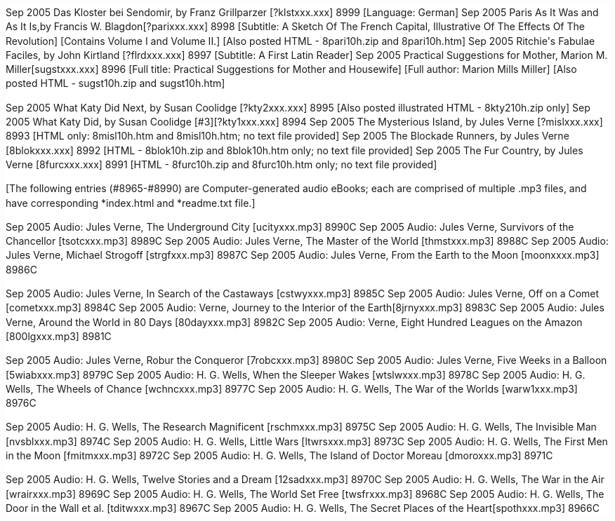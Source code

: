 
Sep 2005 Das Kloster bei Sendomir, by Franz Grillparzer    [?klstxxx.xxx] 8999
[Language: German]
Sep 2005 Paris As It Was and As It Is,by Francis W. Blagdon[?parixxx.xxx] 8998
[Subtitle: A Sketch Of The French Capital, Illustrative Of The
  Effects Of The Revolution] [Contains Volume I and Volume II.]
[Also posted HTML - 8pari10h.zip and 8pari10h.htm]
Sep 2005 Ritchie's Fabulae Faciles, by John Kirtland       [?flrdxxx.xxx] 8997
[Subtitle: A First Latin Reader]
Sep 2005 Practical Suggestions for Mother, Marion M. Miller[sugstxxx.xxx] 8996
[Full title: Practical Suggestions for Mother and Housewife]
[Full author: Marion Mills Miller]
[Also posted HTML - sugst10h.zip and sugst10h.htm]

Sep 2005 What Katy Did Next, by Susan Coolidge             [?kty2xxx.xxx] 8995
[Also posted illustrated HTML - 8kty210h.zip only]
Sep 2005 What Katy Did, by Susan Coolidge              [#3][?kty1xxx.xxx] 8994
Sep 2005 The Mysterious Island, by Jules Verne             [?mislxxx.xxx] 8993
[HTML only: 8misl10h.htm and 8misl10h.htm; no text file provided]
Sep 2005 The Blockade Runners, by Jules Verne              [8blokxxx.xxx] 8992
[HTML - 8blok10h.zip and 8blok10h.htm only; no text file provided]
Sep 2005 The Fur Country, by Jules Verne                   [8furcxxx.xxx] 8991
[HTML - 8furc10h.zip and 8furc10h.htm only; no text file provided]

[The following entries (#8965-#8990) are Computer-generated audio
  eBooks; each are comprised of multiple .mp3 files, and have corresponding
  *index.html and *readme.txt file.]

Sep 2005 Audio: Jules Verne, The Underground City          [ucityxxx.mp3] 8990C
Sep 2005 Audio: Jules Verne, Survivors of the Chancellor   [tsotcxxx.mp3] 8989C
Sep 2005 Audio: Jules Verne, The Master of the World       [thmstxxx.mp3] 8988C
Sep 2005 Audio: Jules Verne, Michael Strogoff              [strgfxxx.mp3] 8987C
Sep 2005 Audio: Jules Verne, From the Earth to the Moon    [moonxxxx.mp3] 8986C

Sep 2005 Audio: Jules Verne, In Search of the Castaways    [cstwyxxx.mp3] 8985C
Sep 2005 Audio: Jules Verne, Off on a Comet                [cometxxx.mp3] 8984C
Sep 2005 Audio: Verne, Journey to the Interior of the Earth[8jrnyxxx.mp3] 8983C
Sep 2005 Audio: Jules Verne, Around the World in 80 Days   [80dayxxx.mp3] 8982C
Sep 2005 Audio: Verne, Eight Hundred Leagues on the Amazon [800lgxxx.mp3] 8981C

Sep 2005 Audio: Jules Verne, Robur the Conqueror           [7robcxxx.mp3] 8980C
Sep 2005 Audio: Jules Verne, Five Weeks in a Balloon       [5wiabxxx.mp3] 8979C
Sep 2005 Audio: H. G. Wells, When the Sleeper Wakes        [wtslwxxx.mp3] 8978C
Sep 2005 Audio: H. G. Wells, The Wheels of Chance          [wchncxxx.mp3] 8977C
Sep 2005 Audio: H. G. Wells, The War of the Worlds         [warw1xxx.mp3] 8976C

Sep 2005 Audio: H. G. Wells, The Research Magnificent      [rschmxxx.mp3] 8975C
Sep 2005 Audio: H. G. Wells, The Invisible Man             [nvsblxxx.mp3] 8974C
Sep 2005 Audio: H. G. Wells, Little Wars                   [ltwrsxxx.mp3] 8973C
Sep 2005 Audio: H. G. Wells, The First Men in the Moon     [fmitmxxx.mp3] 8972C
Sep 2005 Audio: H. G. Wells, The Island of Doctor Moreau   [dmoroxxx.mp3] 8971C

Sep 2005 Audio: H. G. Wells, Twelve Stories and a Dream    [12sadxxx.mp3] 8970C
Sep 2005 Audio: H. G. Wells, The War in the Air            [wrairxxx.mp3] 8969C
Sep 2005 Audio: H. G. Wells, The World Set Free            [twsfrxxx.mp3] 8968C
Sep 2005 Audio: H. G. Wells, The Door in the Wall et al.   [tditwxxx.mp3] 8967C
Sep 2005 Audio: H. G. Wells, The Secret Places of the Heart[spothxxx.mp3] 8966C
